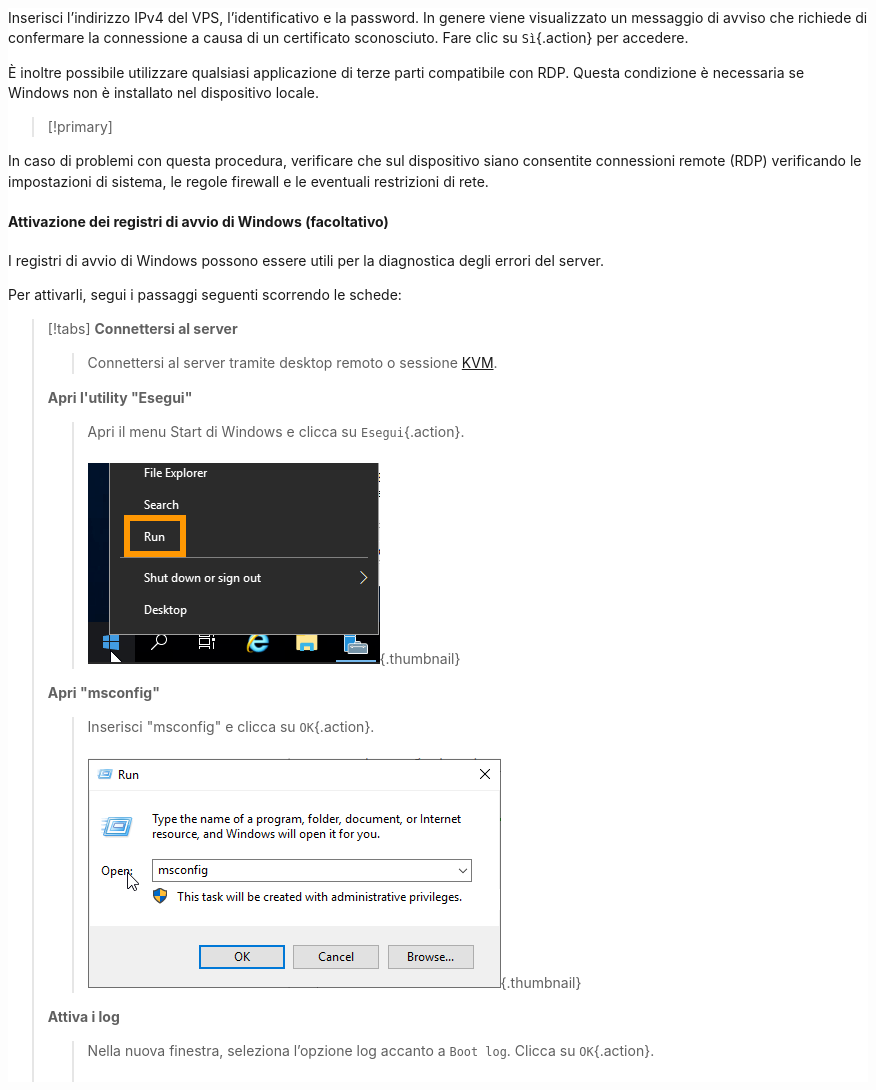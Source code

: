 Inserisci l’indirizzo IPv4 del VPS, l’identificativo e la password. In genere viene visualizzato un messaggio di avviso che richiede di confermare la connessione a causa di un certificato sconosciuto. Fare clic su `Sì`{.action} per accedere.

È inoltre possibile utilizzare qualsiasi applicazione di terze parti compatibile con RDP. Questa condizione è necessaria se Windows non è installato nel dispositivo locale.

> [!primary]
>
In caso di problemi con questa procedura, verificare che sul dispositivo siano consentite connessioni remote (RDP) verificando le impostazioni di sistema, le regole firewall e le eventuali restrizioni di rete.
>

#### Attivazione dei registri di avvio di Windows (facoltativo)

I registri di avvio di Windows possono essere utili per la diagnostica degli errori del server.

Per attivarli, segui i passaggi seguenti scorrendo le schede:

> [!tabs]
> **Connettersi al server**
>>
>> Connettersi al server tramite desktop remoto o sessione [KVM](/pages/bare_metal_cloud/virtual_private_servers/using_kvm_for_vps).<br>
>>
> **Apri l'utility "Esegui"**
>>
>> Apri il menu Start di Windows e clicca su `Esegui`{.action}.<br><br>
>>![KVM](images/windowsboot1.png){.thumbnail}<br>
>>
> **Apri "msconfig"**
>>
>> Inserisci "msconfig" e clicca su `OK`{.action}.<br><br>
>>![KVM](images/windowsboot2.png){.thumbnail}<br>
>>
> **Attiva i log**
>>
>> Nella nuova finestra, seleziona l’opzione log accanto a `Boot log`. Clicca su `OK`{.action}.<br><br>